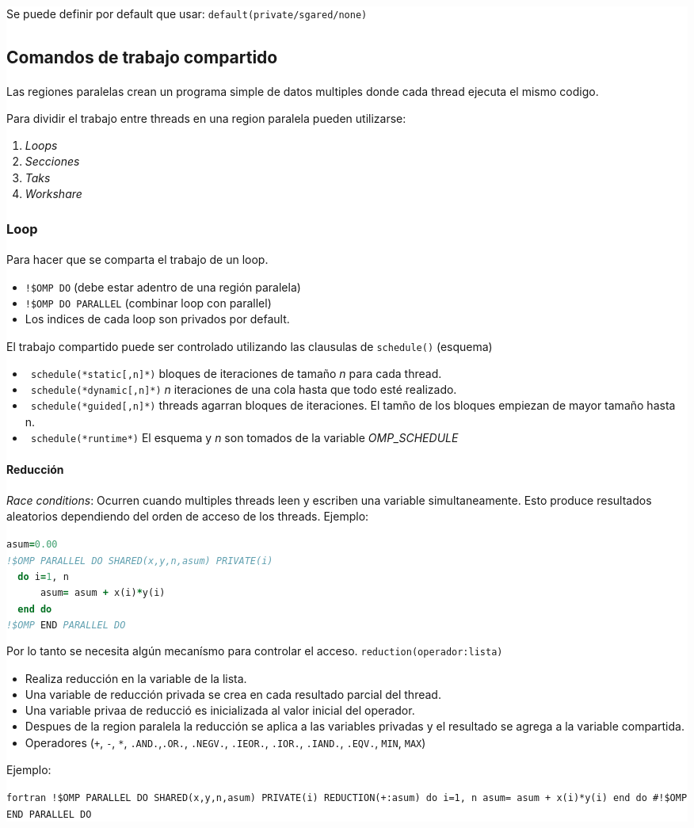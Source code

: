Se puede definir por default que usar: `default(private/sgared/none)`


## Comandos de trabajo compartido
Las regiones paralelas crean un programa simple de datos multiples donde cada thread ejecuta el mismo codigo.

Para dividir el trabajo entre threads en una region paralela pueden utilizarse:
  1. *Loops*
  2. *Secciones*
  3. *Taks*
  4. *Workshare*

### Loop
Para hacer que se comparta el trabajo de un loop.
 + `!$OMP DO`  (debe estar adentro de una región paralela)
 + ` !$OMP DO PARALLEL `  (combinar loop con parallel)
 + Los indices de cada loop son privados por default.

 El trabajo compartido puede ser controlado utilizando las clausulas de `schedule()` (esquema)
 + ` schedule(*static[,n]*)` bloques de iteraciones de tamaño *n* para cada thread.
 + ` schedule(*dynamic[,n]*)` *n* iteraciones de una cola hasta que todo esté realizado.
 + ` schedule(*guided[,n]*)` threads  agarran bloques de iteraciones. El tamño de los bloques empiezan de mayor tamaño hasta n.
 + ` schedule(*runtime*)` El esquema y *n* son tomados de la variable *OMP_SCHEDULE*


#### Reducción
 
 *Race conditions*: Ocurren cuando multiples threads leen y escriben una variable simultaneamente.
 Esto produce resultados aleatorios dependiendo del orden de acceso de los threads. 
 Ejemplo:
 ```fortran
 asum=0.00
 !$OMP PARALLEL DO SHARED(x,y,n,asum) PRIVATE(i)
   do i=1, n
       asum= asum + x(i)*y(i)
   end do
 !$OMP END PARALLEL DO 
 ```
 
 Por lo tanto se necesita algún mecanísmo para controlar el acceso.
 `reduction(operador:lista)`
   + Realiza reducción en la variable de la lista.
   + Una variable de reducción privada se crea en cada resultado parcial del thread.
   + Una variable privaa de reducció es inicializada al valor inicial del operador.
   + Despues de la region paralela la reducción se aplica a las variables privadas y el resultado se agrega a la variable compartida.
   + Operadores (`+`, `-`, `*`, `.AND.`,`.OR.`, `.NEGV.`, `.IEOR.`, `.IOR.`, `.IAND.`, `.EQV.`, `MIN`, `MAX`)

 Ejemplo:

``fortran
 !$OMP PARALLEL DO SHARED(x,y,n,asum) PRIVATE(i) REDUCTION(+:asum)
   do i=1, n
       asum= asum + x(i)*y(i)
   end do
#!$OMP END PARALLEL DO 
``         
